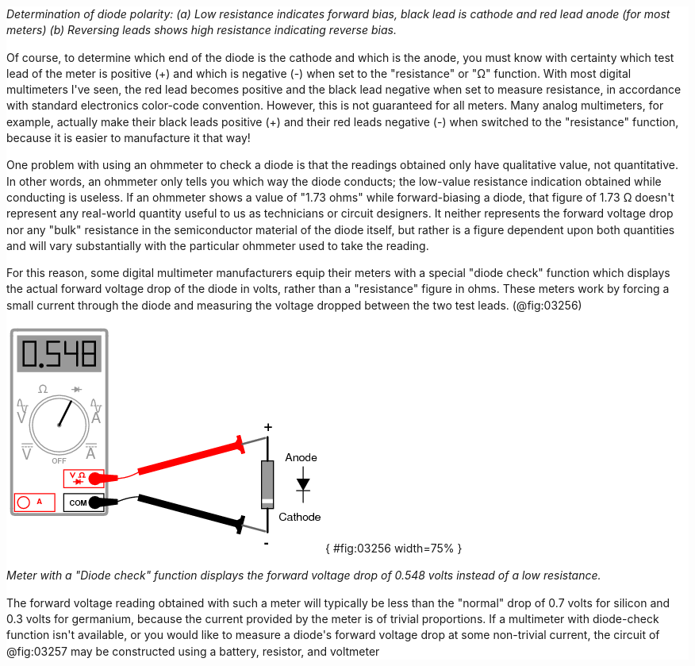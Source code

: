 _Determination of diode polarity: (a) Low resistance indicates forward bias, black lead is cathode and red lead anode (for most meters) (b) Reversing leads shows high resistance indicating reverse bias._

Of course, to determine which end of the diode is the cathode and which is the anode, you must know with certainty which test lead of the meter is positive (+) and which is negative (-) when set to the "resistance" or "Ω" function. With most digital multimeters I\'ve seen, the red lead becomes positive and the black lead negative when set to measure resistance, in accordance with standard electronics color-code convention. However, this is not guaranteed for all meters. Many analog multimeters, for example, actually make their black leads positive (+) and their red leads negative (-) when switched to the "resistance" function, because it is easier to manufacture it that way!

One problem with using an ohmmeter to check a diode is that the readings obtained only have qualitative value, not quantitative. In other words, an ohmmeter only tells you which way the diode conducts; the low-value resistance indication obtained while conducting is useless. If an ohmmeter shows a value of "1.73 ohms" while forward-biasing a diode, that figure of 1.73 Ω doesn\'t represent any real-world quantity useful to us as technicians or circuit designers. It neither represents the forward voltage drop nor any "bulk" resistance in the semiconductor material of the diode itself, but rather is a figure dependent upon both quantities and will vary substantially with the particular ohmmeter used to take the reading.

For this reason, some digital multimeter manufacturers equip their meters with a special "diode check" function which displays the actual forward voltage drop of the diode in volts, rather than a "resistance" figure in ohms. These meters work by forcing a small current through the diode and measuring the voltage dropped between the two test leads. (@fig:03256)

![](media/03256.png){ #fig:03256 width=75% }

_Meter with a "Diode check" function displays the forward voltage drop of 0.548 volts instead of a low resistance._

The forward voltage reading obtained with such a meter will typically be less than the "normal" drop of 0.7 volts for silicon and 0.3 volts for germanium, because the current provided by the meter is of trivial proportions. If a multimeter with diode-check function isn\'t available, or you would like to measure a diode\'s forward voltage drop at some non-trivial current, the circuit of @fig:03257 may be constructed using a battery, resistor, and voltmeter
